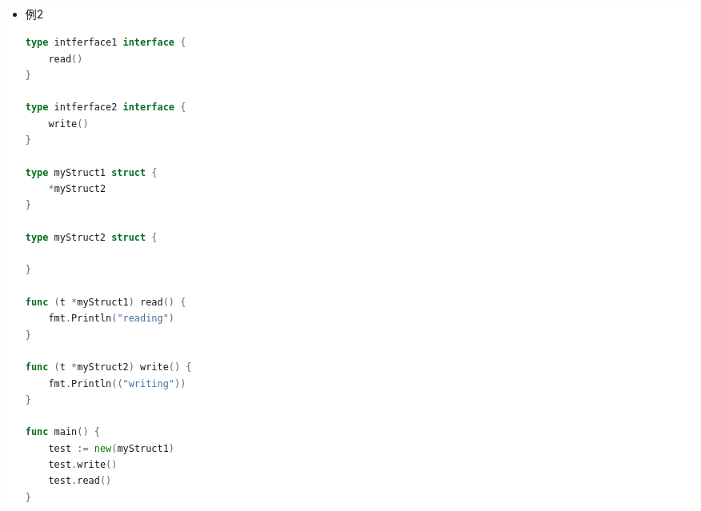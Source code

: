 - 例2
  
    ```go
    type intferface1 interface {
        read()
    }
    
    type intferface2 interface {
        write()
    }
    
    type myStruct1 struct {
        *myStruct2
    }
    
    type myStruct2 struct {
    
    }
    
    func (t *myStruct1) read() {
        fmt.Println("reading")
    }
    
    func (t *myStruct2) write() {
        fmt.Println(("writing"))
    }
    
    func main() {
        test := new(myStruct1)
        test.write()
        test.read()
    }
    ```